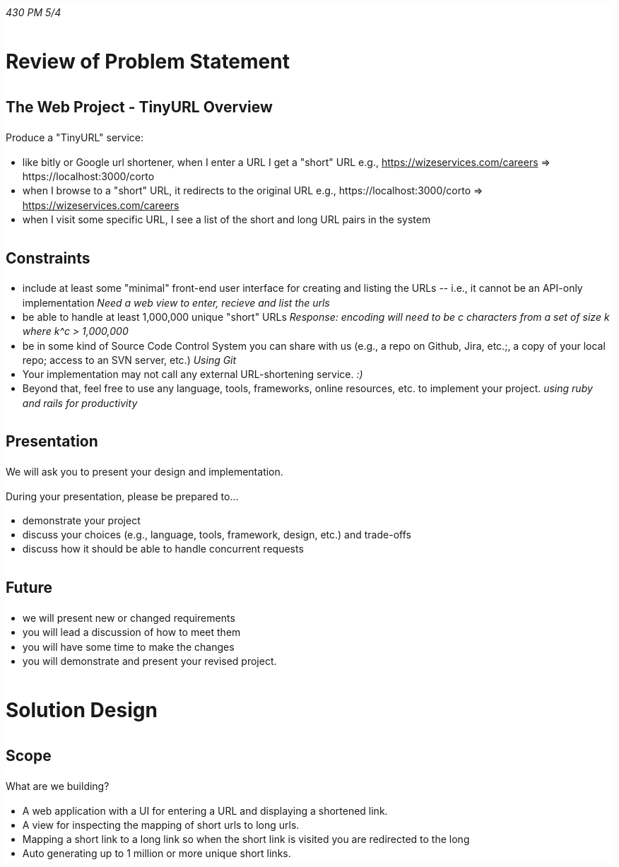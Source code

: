 *430 PM 5/4*

# Review of Problem Statement
## The Web Project - TinyURL Overview
Produce a "TinyURL" service:
  - like bitly or Google url shortener, when I enter a URL I get a "short" URL e.g., https://wizeservices.com/careers ⇒ https://localhost:3000/corto
  - when I browse to a "short" URL, it redirects to the original URL e.g., https://localhost:3000/corto ⇒ https://wizeservices.com/careers
  - when I visit some specific URL, I see a list of the short and long URL pairs in the system

## Constraints
- include at least some "minimal" front-end user interface for creating and listing the URLs -- i.e., it cannot be an API-only implementation *Need a web view to enter, recieve and list the urls*
- be able to handle at least 1,000,000 unique "short" URLs *Response: encoding will need to be c characters from a set of size k where k^c > 1,000,000*
- be in some kind of Source Code Control System you can share with us (e.g., a repo on Github, Jira, etc.;, a copy of your local repo; access to an SVN server, etc.)
*Using Git*
- Your implementation may not call any external URL-shortening service. *:)*
- Beyond that, feel free to use any language, tools, frameworks, online resources, etc. to implement your project. *using ruby and rails for productivity*

## Presentation
We will ask you to present your design and implementation.

During your presentation, please be prepared to...
- demonstrate your project
- discuss your choices (e.g., language, tools, framework, design, etc.) and trade-offs
- discuss how it should be able to handle concurrent requests

## Future
- we will present new or changed requirements
- you will lead a discussion of how to meet them
- you will have some time to make the changes
- you will demonstrate and present your revised project.

# Solution Design
## Scope
What are we building?
- A web application with a UI for entering a URL and displaying a shortened link.
- A view for inspecting the mapping of short urls to long urls.
- Mapping a short link to a long link so when the short link is visited you are redirected to the long
- Auto generating up to 1 million or more unique short links.
